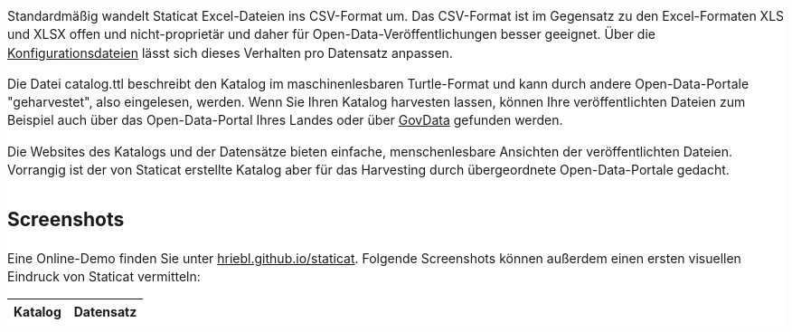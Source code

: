 Standardmäßig wandelt Staticat Excel-Dateien ins CSV-Format um. Das CSV-Format ist im Gegensatz zu den Excel-Formaten XLS und XLSX offen und nicht-proprietär und daher für Open-Data-Veröffentlichungen besser geeignet. Über die [Konfigurationsdateien](#konfigurationsdateien) lässt sich dieses Verhalten pro Datensatz anpassen.

Die Datei catalog.ttl beschreibt den Katalog im maschinenlesbaren Turtle-Format und kann durch andere Open-Data-Portale "geharvestet", also eingelesen, werden. Wenn Sie Ihren Katalog harvesten lassen, können Ihre veröffentlichten Dateien zum Beispiel auch über das Open-Data-Portal Ihres Landes oder über [GovData](https://www.govdata.de) gefunden werden.

Die Websites des Katalogs und der Datensätze bieten einfache, menschenlesbare Ansichten der veröffentlichten Dateien. Vorrangig ist der von Staticat erstellte Katalog aber für das Harvesting durch übergeordnete Open-Data-Portale gedacht.

## Screenshots

Eine Online-Demo finden Sie unter [hriebl.github.io/staticat](https://hriebl.github.io/staticat). Folgende Screenshots können außerdem einen ersten visuellen Eindruck von Staticat vermitteln:

| Katalog                                                                                                                | Datensatz                                                                                                                |
| :--------------------------------------------------------------------------------------------------------------------- | :----------------------------------------------------------------------------------------------------------------------- |